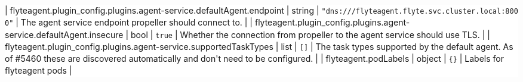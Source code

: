 | flyteagent.plugin_config.plugins.agent-service.defaultAgent.endpoint   | string | `"dns:///flyteagent.flyte.svc.cluster.local:8000"`                                                                                                                                                                                                                                                                                                                                                                                                                                                                                                                                                                                                                                                                                                                                                                                                                                                                                                                                                                                                                                                  | The agent service endpoint propeller should connect to.                                                                                                                                                                                                                                                                |
| flyteagent.plugin_config.plugins.agent-service.defaultAgent.insecure   | bool   | `true`                                                                                                                                                                                                                                                                                                                                                                                                                                                                                                                                                                                                                                                                                                                                                                                                                                                                                                                                                                                                                                                                                              | Whether the connection from propeller to the agent service should use TLS.                                                                                                                                                                                                                                             |
| flyteagent.plugin_config.plugins.agent-service.supportedTaskTypes      | list   | `[]`                                                                                                                                                                                                                                                                                                                                                                                                                                                                                                                                                                                                                                                                                                                                                                                                                                                                                                                                                                                                                                                                                                | The task types supported by the default agent. As of #5460 these are discovered automatically and don't need to be configured.                                                                                                                                                                                         |
| flyteagent.podLabels                                                   | object | `{}`                                                                                                                                                                                                                                                                                                                                                                                                                                                                                                                                                                                                                                                                                                                                                                                                                                                                                                                                                                                                                                                                                                | Labels for flyteagent pods                                                                                                                                                                                                                                                                                             |